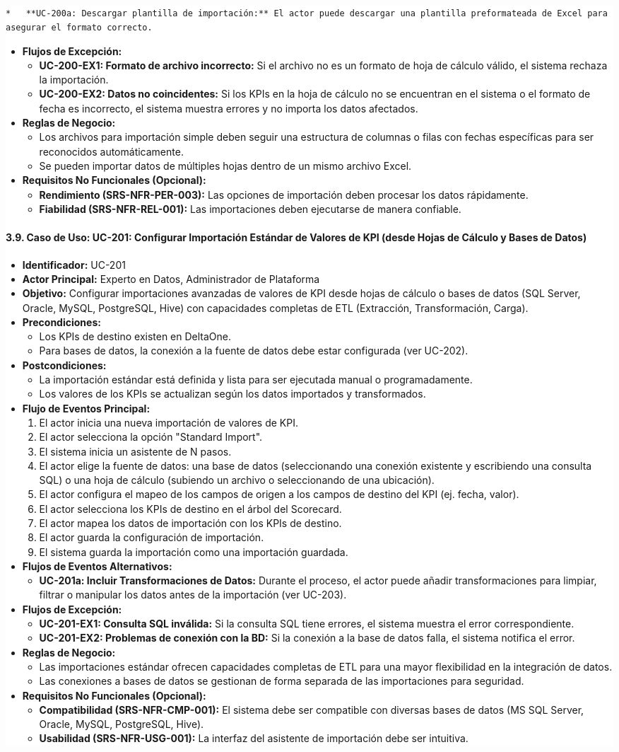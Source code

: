     *   **UC-200a: Descargar plantilla de importación:** El actor puede descargar una plantilla preformateada de Excel para asegurar el formato correcto.
*   **Flujos de Excepción:**
    *   **UC-200-EX1: Formato de archivo incorrecto:** Si el archivo no es un formato de hoja de cálculo válido, el sistema rechaza la importación.
    *   **UC-200-EX2: Datos no coincidentes:** Si los KPIs en la hoja de cálculo no se encuentran en el sistema o el formato de fecha es incorrecto, el sistema muestra errores y no importa los datos afectados.
*   **Reglas de Negocio:**
    *   Los archivos para importación simple deben seguir una estructura de columnas o filas con fechas específicas para ser reconocidos automáticamente.
    *   Se pueden importar datos de múltiples hojas dentro de un mismo archivo Excel.
*   **Requisitos No Funcionales (Opcional):**
    *   **Rendimiento (SRS-NFR-PER-003):** Las opciones de importación deben procesar los datos rápidamente.
    *   **Fiabilidad (SRS-NFR-REL-001):** Las importaciones deben ejecutarse de manera confiable.

#### **3.9. Caso de Uso: UC-201: Configurar Importación Estándar de Valores de KPI (desde Hojas de Cálculo y Bases de Datos)**

*   **Identificador:** UC-201
*   **Actor Principal:** Experto en Datos, Administrador de Plataforma
*   **Objetivo:** Configurar importaciones avanzadas de valores de KPI desde hojas de cálculo o bases de datos (SQL Server, Oracle, MySQL, PostgreSQL, Hive) con capacidades completas de ETL (Extracción, Transformación, Carga).
*   **Precondiciones:**
    *   Los KPIs de destino existen en DeltaOne.
    *   Para bases de datos, la conexión a la fuente de datos debe estar configurada (ver UC-202).
*   **Postcondiciones:**
    *   La importación estándar está definida y lista para ser ejecutada manual o programadamente.
    *   Los valores de los KPIs se actualizan según los datos importados y transformados.
*   **Flujo de Eventos Principal:**
    1.  El actor inicia una nueva importación de valores de KPI.
    2.  El actor selecciona la opción "Standard Import".
    3.  El sistema inicia un asistente de N pasos.
    4.  El actor elige la fuente de datos: una base de datos (seleccionando una conexión existente y escribiendo una consulta SQL) o una hoja de cálculo (subiendo un archivo o seleccionando de una ubicación).
    5.  El actor configura el mapeo de los campos de origen a los campos de destino del KPI (ej. fecha, valor).
    6.  El actor selecciona los KPIs de destino en el árbol del Scorecard.
    7.  El actor mapea los datos de importación con los KPIs de destino.
    8.  El actor guarda la configuración de importación.
    9.  El sistema guarda la importación como una importación guardada.
*   **Flujos de Eventos Alternativos:**
    *   **UC-201a: Incluir Transformaciones de Datos:** Durante el proceso, el actor puede añadir transformaciones para limpiar, filtrar o manipular los datos antes de la importación (ver UC-203).
*   **Flujos de Excepción:**
    *   **UC-201-EX1: Consulta SQL inválida:** Si la consulta SQL tiene errores, el sistema muestra el error correspondiente.
    *   **UC-201-EX2: Problemas de conexión con la BD:** Si la conexión a la base de datos falla, el sistema notifica el error.
*   **Reglas de Negocio:**
    *   Las importaciones estándar ofrecen capacidades completas de ETL para una mayor flexibilidad en la integración de datos.
    *   Las conexiones a bases de datos se gestionan de forma separada de las importaciones para seguridad.
*   **Requisitos No Funcionales (Opcional):**
    *   **Compatibilidad (SRS-NFR-CMP-001):** El sistema debe ser compatible con diversas bases de datos (MS SQL Server, Oracle, MySQL, PostgreSQL, Hive).
    *   **Usabilidad (SRS-NFR-USG-001):** La interfaz del asistente de importación debe ser intuitiva.
